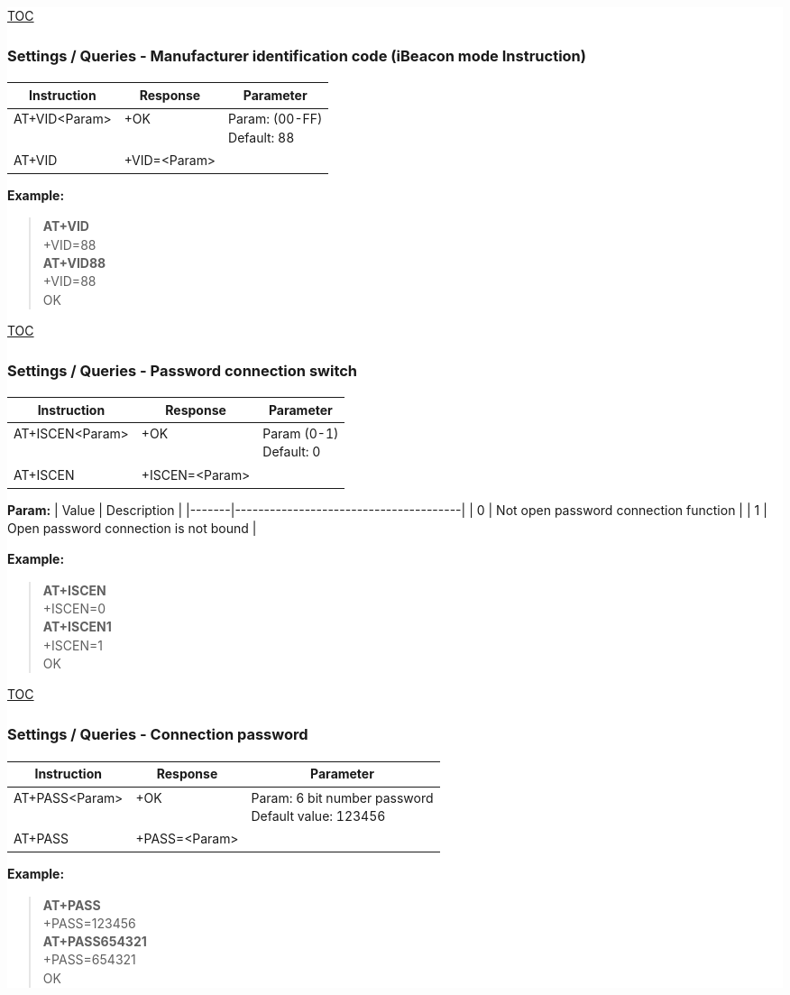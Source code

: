 [TOC](#table-of-contents)

### Settings / Queries - Manufacturer identification code (iBeacon mode Instruction)
| Instruction    | Response      | Parameter                      |
|----------------|---------------|--------------------------------|
| AT+VID\<Param> | +OK           | Param: (00-FF)<br> Default: 88 |
| AT+VID         | +VID=\<Param> |                                |

**Example:**
> **AT+VID** \
> +VID=88 \
> **AT+VID88** \
> +VID=88 \
> OK

[TOC](#table-of-contents)

### Settings / Queries - Password connection switch
| Instruction      | Response        | Parameter                  |
|------------------|-----------------|----------------------------|
| AT+ISCEN\<Param> | +OK             | Param (0-1)<br> Default: 0 |
| AT+ISCEN         | +ISCEN=\<Param> |                            |

**Param:**
| Value | Description                           |
|-------|---------------------------------------|
|   0   | Not open password connection function |
|   1   | Open password connection is not bound |

**Example:**
> **AT+ISCEN** \
> +ISCEN=0 \
> **AT+ISCEN1** \
> +ISCEN=1 \
> OK

[TOC](#table-of-contents)

### Settings / Queries - Connection password
| Instruction     | Response       | Parameter                                              |
|-----------------|----------------|--------------------------------------------------------|
| AT+PASS\<Param> | +OK            | Param: 6 bit number password<br> Default value: 123456 |
| AT+PASS         | +PASS=\<Param> |                                                        |

**Example:**
> **AT+PASS** \
> +PASS=123456 \
> **AT+PASS654321** \
> +PASS=654321 \
> OK

